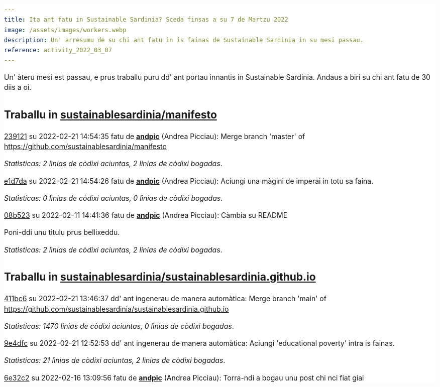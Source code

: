 ```yaml
---
title: Ita ant fatu in Sustainable Sardinia? Sceda finsas a su 7 de Martzu 2022
image: /assets/images/workers.webp
description: Un' arresumu de su chi ant fatu in is fainas de Sustainable Sardinia in su mesi passau.
reference: activity_2022_03_07
---
```


Un' àteru mesi est passau, e prus traballu puru dd' ant portau innantis in Sustainable Sardinia. Andaus a biri su chi ant fatu de 30 diis a oi.

## Traballu in [sustainablesardinia/manifesto](https://github.com/sustainablesardinia/manifesto)

[239121](https://github.com/sustainablesardinia/manifesto/commit/239121c71af5e0b4bc2c2bbe27b52894760ada52) su 2022-02-21 14:54:35 fatu de **[andpic](https://github.com/andpic)** (Andrea Picciau): Merge branch 'master' of https://github.com/sustainablesardinia/manifesto

_Statìsticas: 2 lìnias de còdixi aciuntas, 2 lìnias de còdixi bogadas_.

[e1d7da](https://github.com/sustainablesardinia/manifesto/commit/e1d7da51ca0aa5f215af59fe77a5d738aa9c530d) su 2022-02-21 14:54:26 fatu de **[andpic](https://github.com/andpic)** (Andrea Picciau): Aciungi una màgini de imperai in totu sa faina.

_Statìsticas: 0 lìnias de còdixi aciuntas, 0 lìnias de còdixi bogadas_.

[08b523](https://github.com/sustainablesardinia/manifesto/commit/08b523683710627628d5c45fee8f47dd64e394f2) su 2022-02-11 14:41:36 fatu de **[andpic](https://github.com/andpic)** (Andrea Picciau): Càmbia su README

Poni-ddi unu tìtulu prus bellixeddu.

_Statìsticas: 2 lìnias de còdixi aciuntas, 2 lìnias de còdixi bogadas_.

## Traballu in [sustainablesardinia/sustainablesardinia.github.io](https://github.com/sustainablesardinia/sustainablesardinia.github.io)

[411bc6](https://github.com/sustainablesardinia/sustainablesardinia.github.io/commit/411bc6e825a2cf63f988b6492547ab4a48fdfe4e) su 2022-02-21 13:46:37 dd' ant ingenerau de manera automàtica: Merge branch 'main' of https://github.com/sustainablesardinia/sustainablesardinia.github.io

_Statìsticas: 1470 lìnias de còdixi aciuntas, 0 lìnias de còdixi bogadas_.

[9e4dfc](https://github.com/sustainablesardinia/sustainablesardinia.github.io/commit/9e4dfcad726b8facf3fa06048f441c4a68b0bfe0) su 2022-02-21 12:52:53 dd' ant ingenerau de manera automàtica: Aciungi 'educational poverty' intra is fainas.

_Statìsticas: 21 lìnias de còdixi aciuntas, 2 lìnias de còdixi bogadas_.

[6e32c2](https://github.com/sustainablesardinia/sustainablesardinia.github.io/commit/6e32c2f451599abe9259105263dc098ab0cbfaef) su 2022-02-16 13:09:56 fatu de **[andpic](https://github.com/andpic)** (Andrea Picciau): Torra-ndi a bogau unu post chi nci fiat giai
